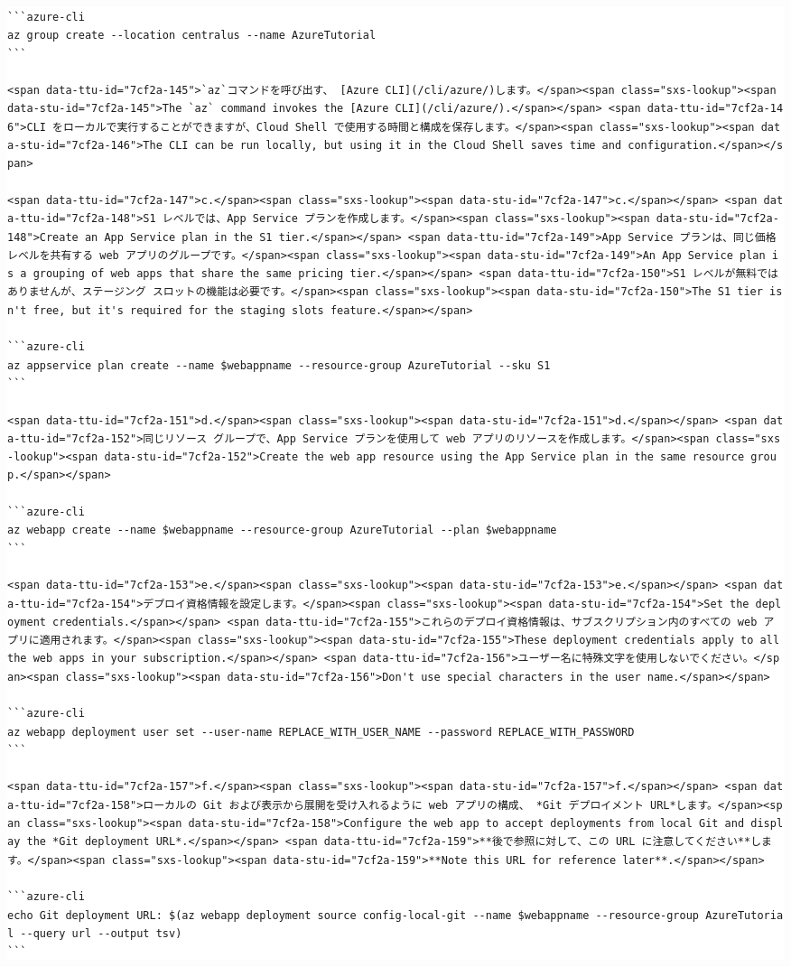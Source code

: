     ```azure-cli
    az group create --location centralus --name AzureTutorial
    ```

    <span data-ttu-id="7cf2a-145">`az`コマンドを呼び出す、 [Azure CLI](/cli/azure/)します。</span><span class="sxs-lookup"><span data-stu-id="7cf2a-145">The `az` command invokes the [Azure CLI](/cli/azure/).</span></span> <span data-ttu-id="7cf2a-146">CLI をローカルで実行することができますが、Cloud Shell で使用する時間と構成を保存します。</span><span class="sxs-lookup"><span data-stu-id="7cf2a-146">The CLI can be run locally, but using it in the Cloud Shell saves time and configuration.</span></span>

    <span data-ttu-id="7cf2a-147">c.</span><span class="sxs-lookup"><span data-stu-id="7cf2a-147">c.</span></span> <span data-ttu-id="7cf2a-148">S1 レベルでは、App Service プランを作成します。</span><span class="sxs-lookup"><span data-stu-id="7cf2a-148">Create an App Service plan in the S1 tier.</span></span> <span data-ttu-id="7cf2a-149">App Service プランは、同じ価格レベルを共有する web アプリのグループです。</span><span class="sxs-lookup"><span data-stu-id="7cf2a-149">An App Service plan is a grouping of web apps that share the same pricing tier.</span></span> <span data-ttu-id="7cf2a-150">S1 レベルが無料ではありませんが、ステージング スロットの機能は必要です。</span><span class="sxs-lookup"><span data-stu-id="7cf2a-150">The S1 tier isn't free, but it's required for the staging slots feature.</span></span>

    ```azure-cli
    az appservice plan create --name $webappname --resource-group AzureTutorial --sku S1
    ```

    <span data-ttu-id="7cf2a-151">d.</span><span class="sxs-lookup"><span data-stu-id="7cf2a-151">d.</span></span> <span data-ttu-id="7cf2a-152">同じリソース グループで、App Service プランを使用して web アプリのリソースを作成します。</span><span class="sxs-lookup"><span data-stu-id="7cf2a-152">Create the web app resource using the App Service plan in the same resource group.</span></span>

    ```azure-cli
    az webapp create --name $webappname --resource-group AzureTutorial --plan $webappname
    ```

    <span data-ttu-id="7cf2a-153">e.</span><span class="sxs-lookup"><span data-stu-id="7cf2a-153">e.</span></span> <span data-ttu-id="7cf2a-154">デプロイ資格情報を設定します。</span><span class="sxs-lookup"><span data-stu-id="7cf2a-154">Set the deployment credentials.</span></span> <span data-ttu-id="7cf2a-155">これらのデプロイ資格情報は、サブスクリプション内のすべての web アプリに適用されます。</span><span class="sxs-lookup"><span data-stu-id="7cf2a-155">These deployment credentials apply to all the web apps in your subscription.</span></span> <span data-ttu-id="7cf2a-156">ユーザー名に特殊文字を使用しないでください。</span><span class="sxs-lookup"><span data-stu-id="7cf2a-156">Don't use special characters in the user name.</span></span>

    ```azure-cli
    az webapp deployment user set --user-name REPLACE_WITH_USER_NAME --password REPLACE_WITH_PASSWORD
    ```

    <span data-ttu-id="7cf2a-157">f.</span><span class="sxs-lookup"><span data-stu-id="7cf2a-157">f.</span></span> <span data-ttu-id="7cf2a-158">ローカルの Git および表示から展開を受け入れるように web アプリの構成、 *Git デプロイメント URL*します。</span><span class="sxs-lookup"><span data-stu-id="7cf2a-158">Configure the web app to accept deployments from local Git and display the *Git deployment URL*.</span></span> <span data-ttu-id="7cf2a-159">**後で参照に対して、この URL に注意してください**します。</span><span class="sxs-lookup"><span data-stu-id="7cf2a-159">**Note this URL for reference later**.</span></span>

    ```azure-cli
    echo Git deployment URL: $(az webapp deployment source config-local-git --name $webappname --resource-group AzureTutorial --query url --output tsv)
    ```

